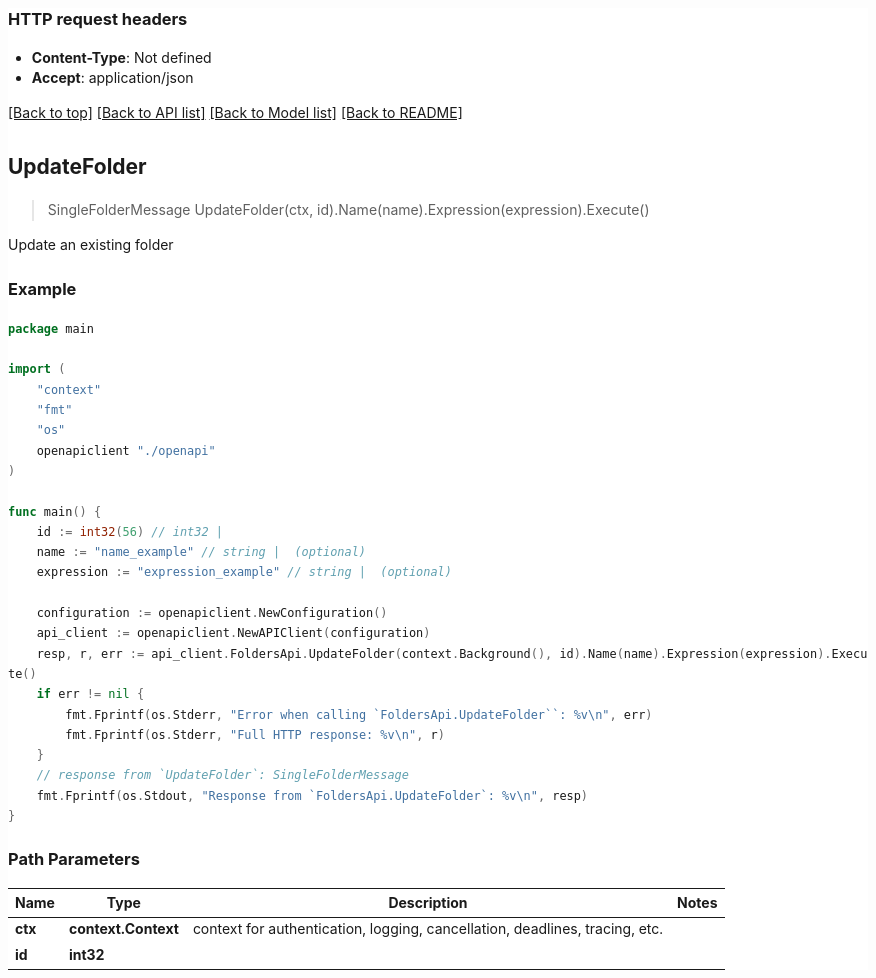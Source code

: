 ### HTTP request headers

- **Content-Type**: Not defined
- **Accept**: application/json

[[Back to top]](#) [[Back to API list]](../README.md#documentation-for-api-endpoints)
[[Back to Model list]](../README.md#documentation-for-models)
[[Back to README]](../README.md)


## UpdateFolder

> SingleFolderMessage UpdateFolder(ctx, id).Name(name).Expression(expression).Execute()

Update an existing folder



### Example

```go
package main

import (
    "context"
    "fmt"
    "os"
    openapiclient "./openapi"
)

func main() {
    id := int32(56) // int32 | 
    name := "name_example" // string |  (optional)
    expression := "expression_example" // string |  (optional)

    configuration := openapiclient.NewConfiguration()
    api_client := openapiclient.NewAPIClient(configuration)
    resp, r, err := api_client.FoldersApi.UpdateFolder(context.Background(), id).Name(name).Expression(expression).Execute()
    if err != nil {
        fmt.Fprintf(os.Stderr, "Error when calling `FoldersApi.UpdateFolder``: %v\n", err)
        fmt.Fprintf(os.Stderr, "Full HTTP response: %v\n", r)
    }
    // response from `UpdateFolder`: SingleFolderMessage
    fmt.Fprintf(os.Stdout, "Response from `FoldersApi.UpdateFolder`: %v\n", resp)
}
```

### Path Parameters


Name | Type | Description  | Notes
------------- | ------------- | ------------- | -------------
**ctx** | **context.Context** | context for authentication, logging, cancellation, deadlines, tracing, etc.
**id** | **int32** |  | 
